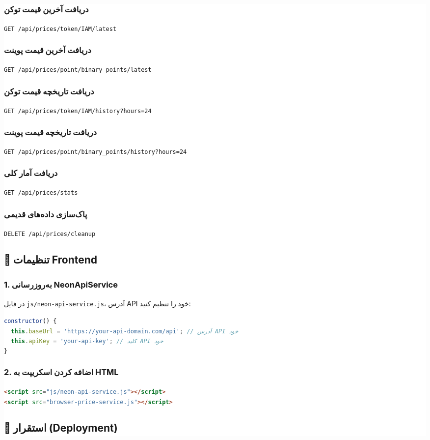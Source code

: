 ### دریافت آخرین قیمت توکن
```
GET /api/prices/token/IAM/latest
```

### دریافت آخرین قیمت پوینت
```
GET /api/prices/point/binary_points/latest
```

### دریافت تاریخچه قیمت توکن
```
GET /api/prices/token/IAM/history?hours=24
```

### دریافت تاریخچه قیمت پوینت
```
GET /api/prices/point/binary_points/history?hours=24
```

### دریافت آمار کلی
```
GET /api/prices/stats
```

### پاک‌سازی داده‌های قدیمی
```
DELETE /api/prices/cleanup
```

## 🔧 تنظیمات Frontend

### 1. به‌روزرسانی NeonApiService

در فایل `js/neon-api-service.js`، آدرس API خود را تنظیم کنید:

```javascript
constructor() {
  this.baseUrl = 'https://your-api-domain.com/api'; // آدرس API خود
  this.apiKey = 'your-api-key'; // کلید API خود
}
```

### 2. اضافه کردن اسکریپت به HTML

```html
<script src="js/neon-api-service.js"></script>
<script src="browser-price-service.js"></script>
```

## 🚀 استقرار (Deployment)
